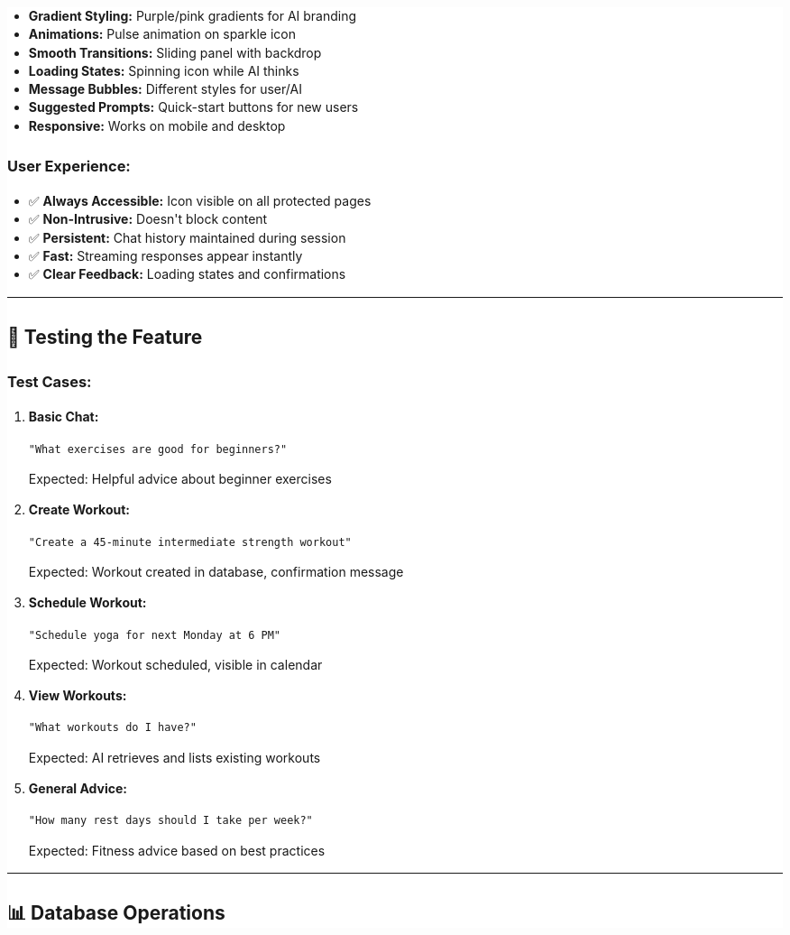 - **Gradient Styling:** Purple/pink gradients for AI branding
- **Animations:** Pulse animation on sparkle icon
- **Smooth Transitions:** Sliding panel with backdrop
- **Loading States:** Spinning icon while AI thinks
- **Message Bubbles:** Different styles for user/AI
- **Suggested Prompts:** Quick-start buttons for new users
- **Responsive:** Works on mobile and desktop

### User Experience:

- ✅ **Always Accessible:** Icon visible on all protected pages
- ✅ **Non-Intrusive:** Doesn't block content
- ✅ **Persistent:** Chat history maintained during session
- ✅ **Fast:** Streaming responses appear instantly
- ✅ **Clear Feedback:** Loading states and confirmations

---

## 🧪 Testing the Feature

### Test Cases:

1. **Basic Chat:**
   ```
   "What exercises are good for beginners?"
   ```
   Expected: Helpful advice about beginner exercises

2. **Create Workout:**
   ```
   "Create a 45-minute intermediate strength workout"
   ```
   Expected: Workout created in database, confirmation message

3. **Schedule Workout:**
   ```
   "Schedule yoga for next Monday at 6 PM"
   ```
   Expected: Workout scheduled, visible in calendar

4. **View Workouts:**
   ```
   "What workouts do I have?"
   ```
   Expected: AI retrieves and lists existing workouts

5. **General Advice:**
   ```
   "How many rest days should I take per week?"
   ```
   Expected: Fitness advice based on best practices

---

## 📊 Database Operations
